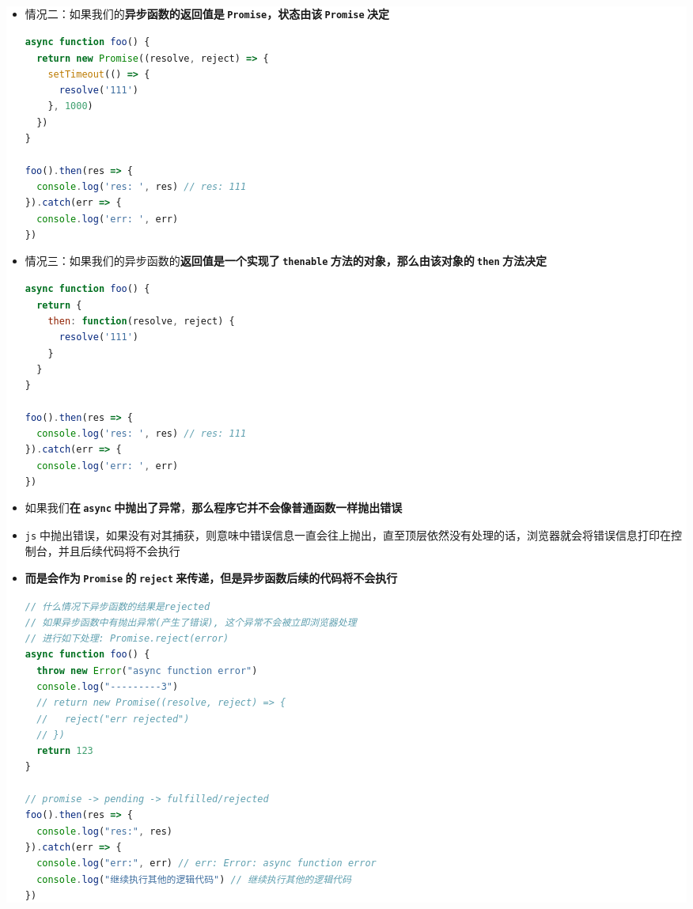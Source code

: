   - 情况二：如果我们的**异步函数的返回值是 `Promise`，状态由该 `Promise` 决定**

    ```js
    async function foo() {
      return new Promise((resolve, reject) => {
        setTimeout(() => {
          resolve('111')
        }, 1000)
      })
    }
    
    foo().then(res => {
      console.log('res: ', res) // res: 111
    }).catch(err => {
      console.log('err: ', err)
    })
    ```

  - 情况三：如果我们的异步函数的**返回值是一个实现了 `thenable` 方法的对象，那么由该对象的 `then` 方法决定**

    ```js
    async function foo() {
      return {
        then: function(resolve, reject) {
          resolve('111')
        }
      }
    }
    
    foo().then(res => {
      console.log('res: ', res) // res: 111
    }).catch(err => {
      console.log('err: ', err)
    })
    ```

- 如果我们**在 `async` 中抛出了异常**，**那么程序它并不会像普通函数一样抛出错误**

- `js` 中抛出错误，如果没有对其捕获，则意味中错误信息一直会往上抛出，直至顶层依然没有处理的话，浏览器就会将错误信息打印在控制台，并且后续代码将不会执行

- **而是会作为 `Promise` 的 `reject` 来传递，但是异步函数后续的代码将不会执行**

  ```js
  // 什么情况下异步函数的结果是rejected
  // 如果异步函数中有抛出异常(产生了错误), 这个异常不会被立即浏览器处理
  // 进行如下处理: Promise.reject(error)
  async function foo() {
    throw new Error("async function error")
    console.log("---------3")
    // return new Promise((resolve, reject) => {
    //   reject("err rejected")
    // })
    return 123
  }
  
  // promise -> pending -> fulfilled/rejected
  foo().then(res => {
    console.log("res:", res)
  }).catch(err => {
    console.log("err:", err) // err: Error: async function error
    console.log("继续执行其他的逻辑代码") // 继续执行其他的逻辑代码
  })
  ```
